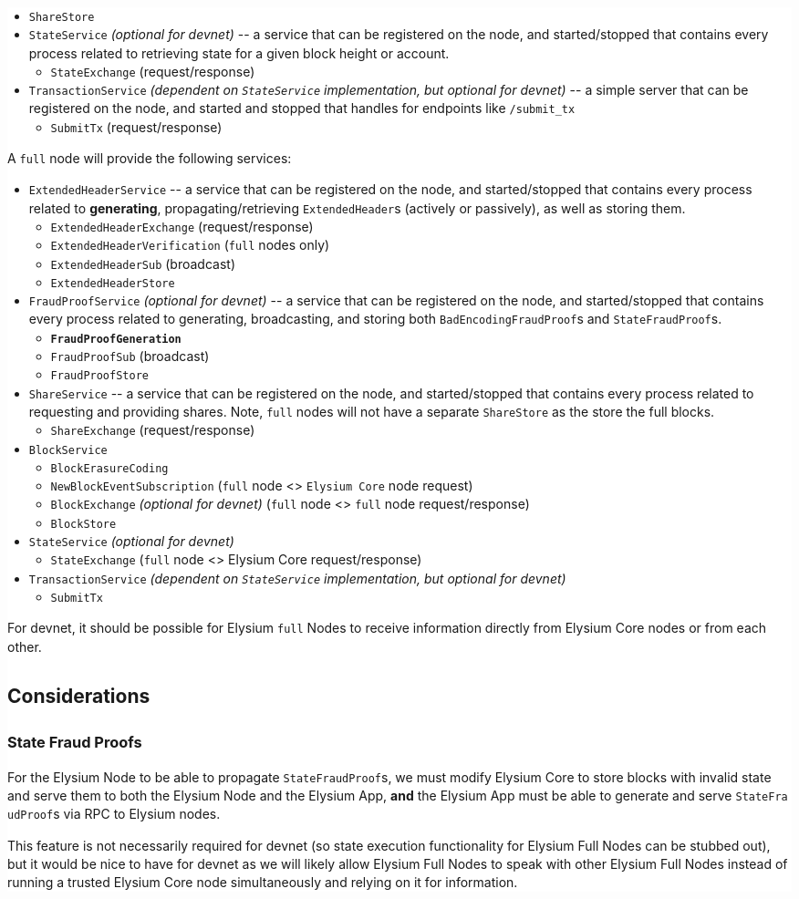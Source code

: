   * `ShareStore`
* `StateService` *(optional for devnet)* -- a service that can be registered on the node, and started/stopped that contains every process related to retrieving state for a given block height or account.
  * `StateExchange` (request/response)
* `TransactionService` *(dependent on `StateService` implementation, but optional for devnet)* -- a simple server that can be registered on the node, and started and stopped that handles for endpoints like `/submit_tx`
  * `SubmitTx` (request/response)

A `full` node will provide the following services:

* `ExtendedHeaderService` -- a service that can be registered on the node, and started/stopped that contains every process related to **generating**, propagating/retrieving `ExtendedHeader`s (actively or passively), as well as storing them.
  * `ExtendedHeaderExchange` (request/response)
  * `ExtendedHeaderVerification` (`full` nodes only)
  * `ExtendedHeaderSub` (broadcast)
  * `ExtendedHeaderStore`
* `FraudProofService` *(optional for devnet)* -- a service that can be registered on the node, and started/stopped that contains every process related to generating, broadcasting, and storing both `BadEncodingFraudProof`s and `StateFraudProof`s.
  * **`FraudProofGeneration`**
  * `FraudProofSub` (broadcast)
  * `FraudProofStore`
* `ShareService` -- a service that can be registered on the node, and started/stopped that contains every process related to requesting and providing shares. Note, `full` nodes will not have a separate `ShareStore` as the store the full blocks.
  * `ShareExchange` (request/response)
* `BlockService`
  * `BlockErasureCoding`
  * `NewBlockEventSubscription` (`full` node <> `Elysium Core` node request)
  * `BlockExchange` *(optional for devnet)* (`full` node <> `full` node request/response)
  * `BlockStore`
* `StateService` *(optional for devnet)*
  * `StateExchange` (`full` node <> Elysium Core request/response)
* `TransactionService` *(dependent on `StateService` implementation, but optional for devnet)*
  * `SubmitTx`

For devnet, it should be possible for Elysium `full` Nodes to receive information directly from Elysium Core nodes or from each other.

## Considerations

### State Fraud Proofs

For the Elysium Node to be able to propagate `StateFraudProof`s, we must modify Elysium Core to store blocks with invalid state and serve them to both the Elysium Node and the Elysium App, **and** the Elysium App must be able to generate and serve `StateFraudProof`s via RPC to Elysium nodes.

This feature is not necessarily required for devnet (so state execution functionality for Elysium Full Nodes can be stubbed out), but it would be nice to have for devnet as we will likely allow Elysium Full Nodes to speak with other Elysium Full Nodes instead of running a trusted Elysium Core node simultaneously and relying on it for information.
